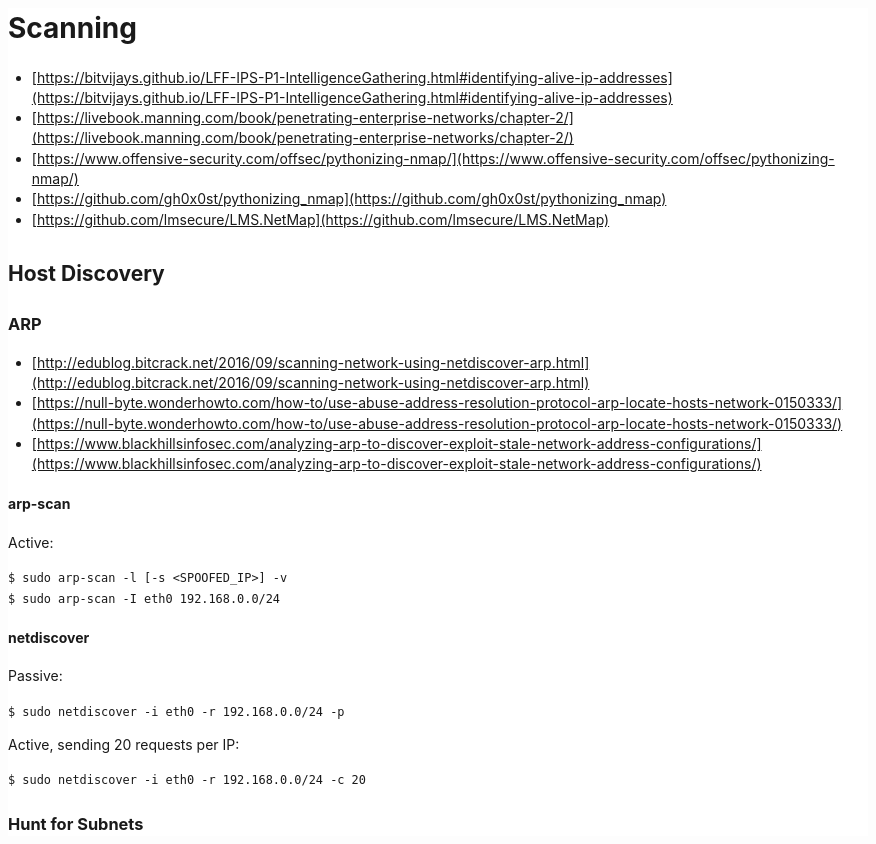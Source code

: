 # Scanning

* [https://bitvijays.github.io/LFF-IPS-P1-IntelligenceGathering.html#identifying-alive-ip-addresses](https://bitvijays.github.io/LFF-IPS-P1-IntelligenceGathering.html#identifying-alive-ip-addresses)
* [https://livebook.manning.com/book/penetrating-enterprise-networks/chapter-2/](https://livebook.manning.com/book/penetrating-enterprise-networks/chapter-2/)
* [https://www.offensive-security.com/offsec/pythonizing-nmap/](https://www.offensive-security.com/offsec/pythonizing-nmap/)
* [https://github.com/gh0x0st/pythonizing_nmap](https://github.com/gh0x0st/pythonizing_nmap)
* [https://github.com/lmsecure/LMS.NetMap](https://github.com/lmsecure/LMS.NetMap)




## Host Discovery



### ARP

* [http://edublog.bitcrack.net/2016/09/scanning-network-using-netdiscover-arp.html](http://edublog.bitcrack.net/2016/09/scanning-network-using-netdiscover-arp.html)
* [https://null-byte.wonderhowto.com/how-to/use-abuse-address-resolution-protocol-arp-locate-hosts-network-0150333/](https://null-byte.wonderhowto.com/how-to/use-abuse-address-resolution-protocol-arp-locate-hosts-network-0150333/)
* [https://www.blackhillsinfosec.com/analyzing-arp-to-discover-exploit-stale-network-address-configurations/](https://www.blackhillsinfosec.com/analyzing-arp-to-discover-exploit-stale-network-address-configurations/)


#### arp-scan

Active:

```
$ sudo arp-scan -l [-s <SPOOFED_IP>] -v
$ sudo arp-scan -I eth0 192.168.0.0/24
```


#### netdiscover

Passive:

```
$ sudo netdiscover -i eth0 -r 192.168.0.0/24 -p
```

Active, sending 20 requests per IP:

```
$ sudo netdiscover -i eth0 -r 192.168.0.0/24 -c 20
```



### Hunt for Subnets
